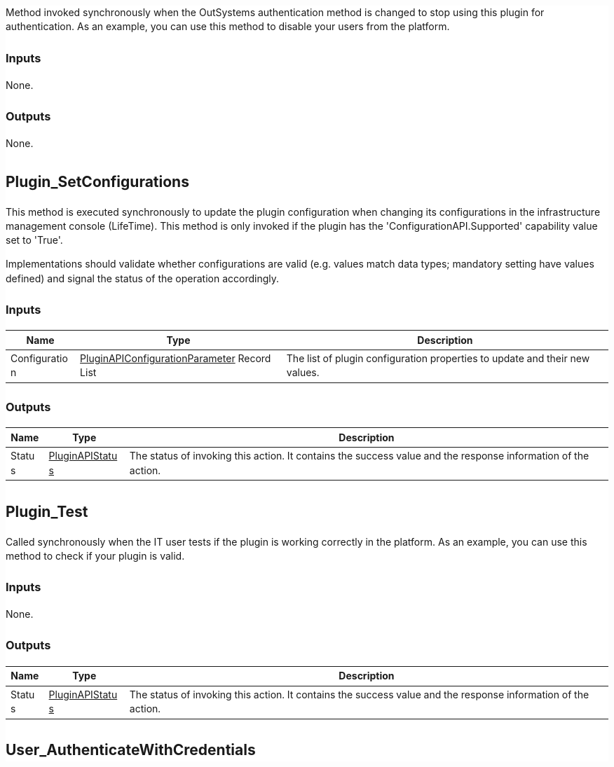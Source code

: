 Method invoked synchronously when the OutSystems authentication method is changed to stop using this plugin for authentication. As an example, you can use this method to disable your users from the platform.

### Inputs

None.

### Outputs

None.

## Plugin_SetConfigurations

This method is executed synchronously to update the plugin configuration when changing its configurations in the infrastructure management console (LifeTime). This method is only invoked if the plugin has the 'ConfigurationAPI.Supported' capability value set to 'True'.

Implementations should validate whether configurations are valid (e.g. values match data types; mandatory setting have values defined) and signal the status of the operation accordingly.

### Inputs

| Name | Type | Description |
| ---------|----------|--------- |
| Configuration | [PluginAPIConfigurationParameter](#pluginapiconfigurationparameter) Record List | The list of plugin configuration properties to update and their new values. |

### Outputs  

| Name | Type | Description |
| ---------|----------|--------- |
| Status | [PluginAPIStatus](#pluginapistatus) | The status of invoking this action. It contains the success value and the response information of the action. |

## Plugin_Test

Called synchronously when the IT user tests if the plugin is working correctly in the platform. As an example, you can use this method to check if your plugin is valid.

### Inputs

None.

### Outputs  

| Name | Type | Description |
| -----|------|------------- |
| Status | [PluginAPIStatus](#pluginapistatus) | The status of invoking this action. It contains the success value and the response information of the action. |

## User_AuthenticateWithCredentials
